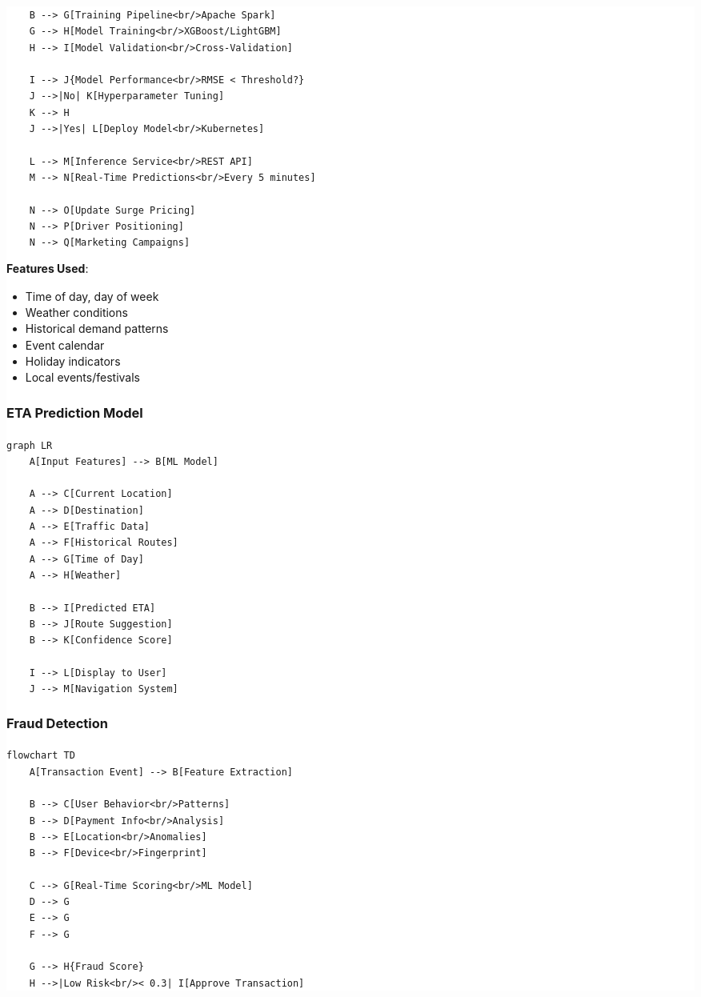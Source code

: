 ```mermaid
    B --> G[Training Pipeline<br/>Apache Spark]
    G --> H[Model Training<br/>XGBoost/LightGBM]
    H --> I[Model Validation<br/>Cross-Validation]
    
    I --> J{Model Performance<br/>RMSE < Threshold?}
    J -->|No| K[Hyperparameter Tuning]
    K --> H
    J -->|Yes| L[Deploy Model<br/>Kubernetes]
    
    L --> M[Inference Service<br/>REST API]
    M --> N[Real-Time Predictions<br/>Every 5 minutes]
    
    N --> O[Update Surge Pricing]
    N --> P[Driver Positioning]
    N --> Q[Marketing Campaigns]
```

**Features Used**:
- Time of day, day of week
- Weather conditions
- Historical demand patterns
- Event calendar
- Holiday indicators
- Local events/festivals

### ETA Prediction Model

```mermaid
graph LR
    A[Input Features] --> B[ML Model]
    
    A --> C[Current Location]
    A --> D[Destination]
    A --> E[Traffic Data]
    A --> F[Historical Routes]
    A --> G[Time of Day]
    A --> H[Weather]
    
    B --> I[Predicted ETA]
    B --> J[Route Suggestion]
    B --> K[Confidence Score]
    
    I --> L[Display to User]
    J --> M[Navigation System]
```

### Fraud Detection

```mermaid
flowchart TD
    A[Transaction Event] --> B[Feature Extraction]
    
    B --> C[User Behavior<br/>Patterns]
    B --> D[Payment Info<br/>Analysis]
    B --> E[Location<br/>Anomalies]
    B --> F[Device<br/>Fingerprint]
    
    C --> G[Real-Time Scoring<br/>ML Model]
    D --> G
    E --> G
    F --> G
    
    G --> H{Fraud Score}
    H -->|Low Risk<br/>< 0.3| I[Approve Transaction]
```